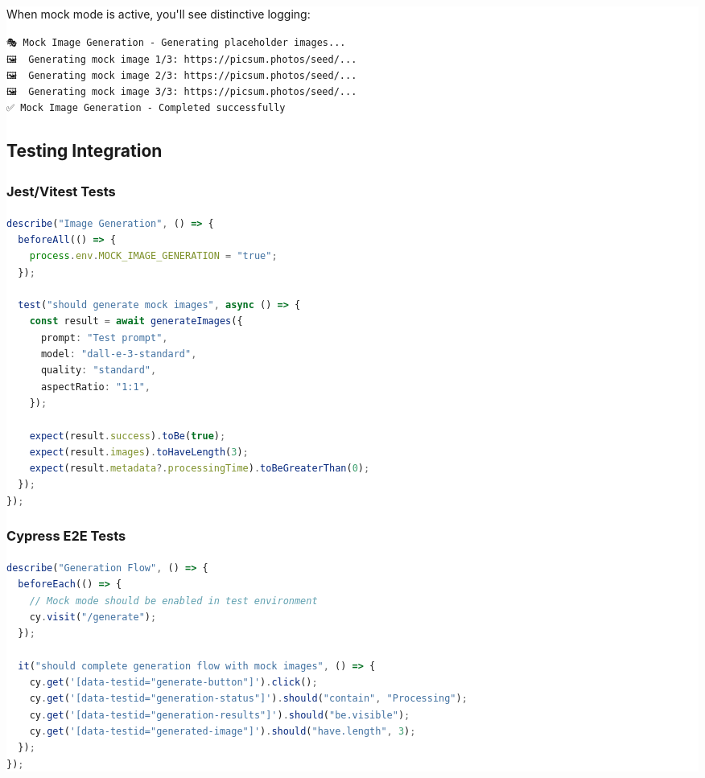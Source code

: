When mock mode is active, you'll see distinctive logging:

```
🎭 Mock Image Generation - Generating placeholder images...
🖼️  Generating mock image 1/3: https://picsum.photos/seed/...
🖼️  Generating mock image 2/3: https://picsum.photos/seed/...
🖼️  Generating mock image 3/3: https://picsum.photos/seed/...
✅ Mock Image Generation - Completed successfully
```

## Testing Integration

### Jest/Vitest Tests

```typescript
describe("Image Generation", () => {
  beforeAll(() => {
    process.env.MOCK_IMAGE_GENERATION = "true";
  });

  test("should generate mock images", async () => {
    const result = await generateImages({
      prompt: "Test prompt",
      model: "dall-e-3-standard",
      quality: "standard",
      aspectRatio: "1:1",
    });

    expect(result.success).toBe(true);
    expect(result.images).toHaveLength(3);
    expect(result.metadata?.processingTime).toBeGreaterThan(0);
  });
});
```

### Cypress E2E Tests

```typescript
describe("Generation Flow", () => {
  beforeEach(() => {
    // Mock mode should be enabled in test environment
    cy.visit("/generate");
  });

  it("should complete generation flow with mock images", () => {
    cy.get('[data-testid="generate-button"]').click();
    cy.get('[data-testid="generation-status"]').should("contain", "Processing");
    cy.get('[data-testid="generation-results"]').should("be.visible");
    cy.get('[data-testid="generated-image"]').should("have.length", 3);
  });
});
```
